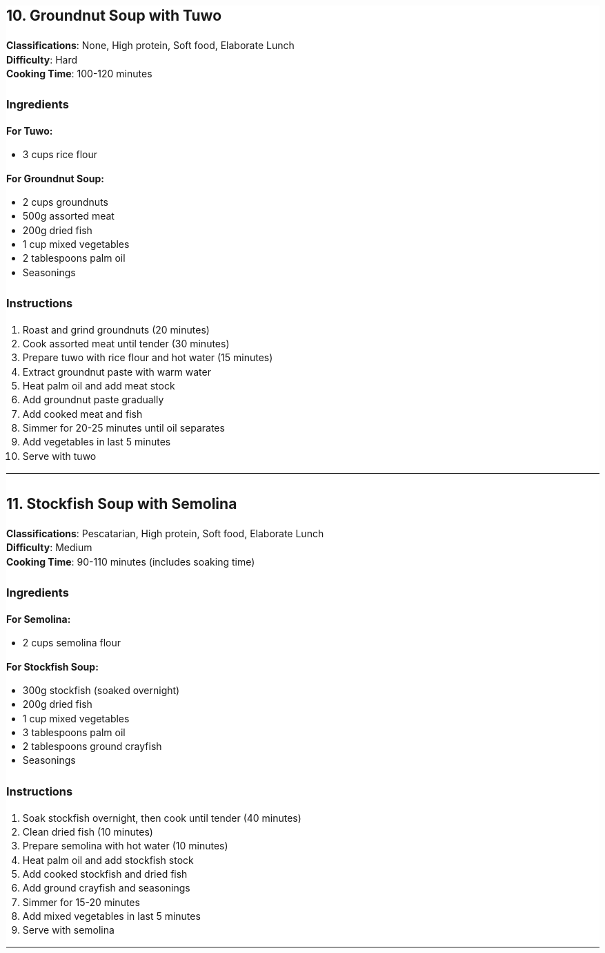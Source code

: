 
## 10. Groundnut Soup with Tuwo

**Classifications**: None, High protein, Soft food, Elaborate Lunch  
**Difficulty**: Hard  
**Cooking Time**: 100-120 minutes

### Ingredients
**For Tuwo:**
- 3 cups rice flour

**For Groundnut Soup:**
- 2 cups groundnuts
- 500g assorted meat
- 200g dried fish
- 1 cup mixed vegetables
- 2 tablespoons palm oil
- Seasonings

### Instructions
1. Roast and grind groundnuts (20 minutes)
2. Cook assorted meat until tender (30 minutes)
3. Prepare tuwo with rice flour and hot water (15 minutes)
4. Extract groundnut paste with warm water
5. Heat palm oil and add meat stock
6. Add groundnut paste gradually
7. Add cooked meat and fish
8. Simmer for 20-25 minutes until oil separates
9. Add vegetables in last 5 minutes
10. Serve with tuwo

---

## 11. Stockfish Soup with Semolina

**Classifications**: Pescatarian, High protein, Soft food, Elaborate Lunch  
**Difficulty**: Medium  
**Cooking Time**: 90-110 minutes (includes soaking time)

### Ingredients
**For Semolina:**
- 2 cups semolina flour

**For Stockfish Soup:**
- 300g stockfish (soaked overnight)
- 200g dried fish
- 1 cup mixed vegetables
- 3 tablespoons palm oil
- 2 tablespoons ground crayfish
- Seasonings

### Instructions
1. Soak stockfish overnight, then cook until tender (40 minutes)
2. Clean dried fish (10 minutes)
3. Prepare semolina with hot water (10 minutes)
4. Heat palm oil and add stockfish stock
5. Add cooked stockfish and dried fish
6. Add ground crayfish and seasonings
7. Simmer for 15-20 minutes
8. Add mixed vegetables in last 5 minutes
9. Serve with semolina

---